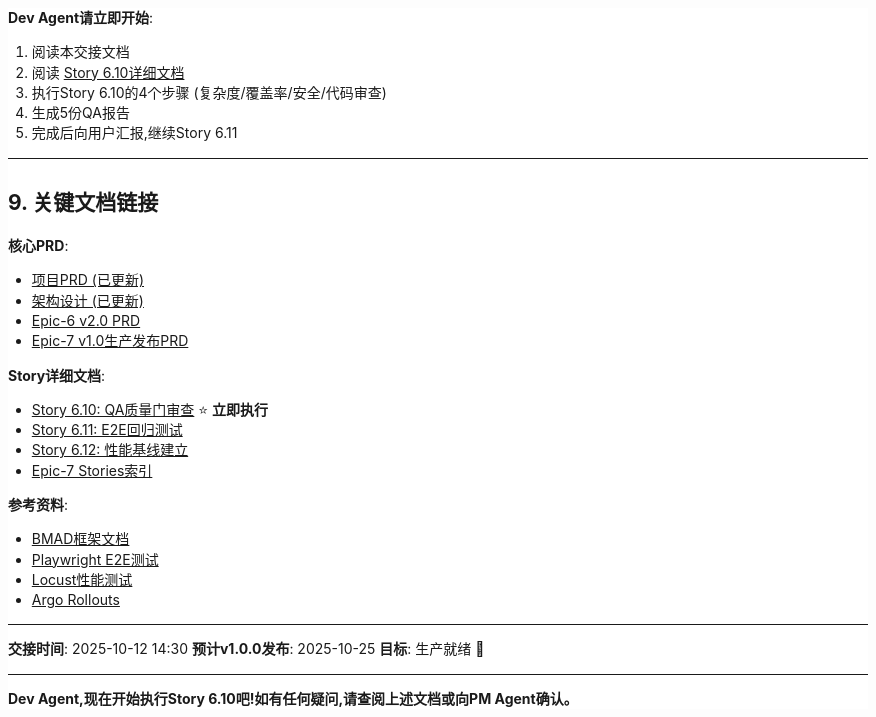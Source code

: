 **Dev Agent请立即开始**:
1. 阅读本交接文档
2. 阅读 [Story 6.10详细文档](../stories/epic-006/story-6.10-qa-gate.md)
3. 执行Story 6.10的4个步骤 (复杂度/覆盖率/安全/代码审查)
4. 生成5份QA报告
5. 完成后向用户汇报,继续Story 6.11

---

## 9. 关键文档链接

**核心PRD**:
- [项目PRD (已更新)](../prd.md)
- [架构设计 (已更新)](../architecture.md)
- [Epic-6 v2.0 PRD](../epics/epic-006-refactoring-v2.md)
- [Epic-7 v1.0生产发布PRD](../epics/epic-007-production-release.md)

**Story详细文档**:
- [Story 6.10: QA质量门审查](../stories/epic-006/story-6.10-qa-gate.md) ⭐ **立即执行**
- [Story 6.11: E2E回归测试](../stories/epic-006/story-6.11-e2e-tests.md)
- [Story 6.12: 性能基线建立](../stories/epic-006/story-6.12-performance-baseline.md)
- [Epic-7 Stories索引](../stories/epic-007/README.md)

**参考资料**:
- [BMAD框架文档](https://github.com/cyanheads/BMAD)
- [Playwright E2E测试](https://playwright.dev/docs/intro)
- [Locust性能测试](https://docs.locust.io/en/stable/)
- [Argo Rollouts](https://argoproj.github.io/argo-rollouts/)

---

**交接时间**: 2025-10-12 14:30
**预计v1.0.0发布**: 2025-10-25
**目标**: 生产就绪 🎉

---

**Dev Agent,现在开始执行Story 6.10吧!如有任何疑问,请查阅上述文档或向PM Agent确认。**
